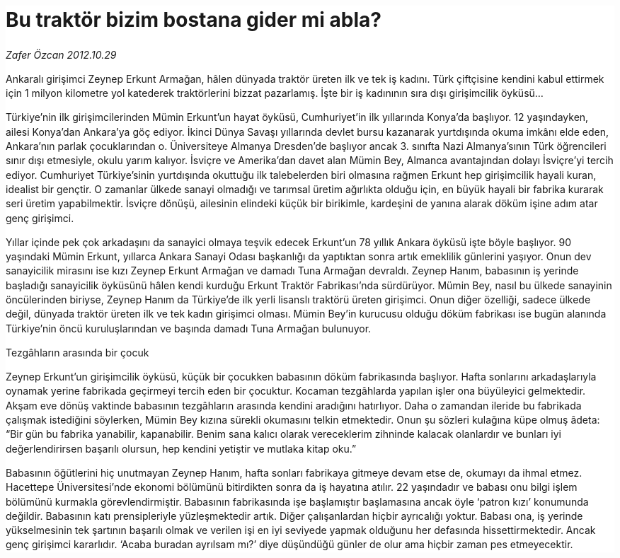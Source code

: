 # Bu traktör bizim bostana gider mi abla?

*Zafer Özcan 2012.10.29*

<div class="pNewsDetailMainContent" itemprop="articleBody">
 <p>
  Ankaralı girişimci Zeynep Erkunt Armağan, hâlen dünyada traktör üreten ilk ve tek iş kadını. Türk çiftçisine kendini kabul ettirmek için 1 milyon kilometre yol katederek traktörlerini bizzat pazarlamış. İşte bir iş kadınının sıra dışı girişimcilik öyküsü…
 </p>
 <p>
  Türkiye’nin ilk girişimcilerinden Mümin Erkunt’un hayat öyküsü, Cumhuriyet’in ilk yıllarında Konya’da başlıyor. 12 yaşındayken, ailesi Konya’dan Ankara’ya göç ediyor. İkinci Dünya Savaşı yıllarında devlet bursu kazanarak yurtdışında okuma imkânı elde eden, Ankara’nın parlak çocuklarından o. Üniversiteye Almanya Dresden’de başlıyor ancak 3. sınıfta Nazi Almanya’sının Türk öğrencileri sınır dışı etmesiyle, okulu yarım kalıyor. İsviçre ve Amerika’dan davet alan Mümin Bey, Almanca avantajından dolayı İsviçre’yi tercih ediyor. Cumhuriyet Türkiye’sinin yurtdışında okuttuğu ilk talebelerden biri olmasına rağmen Erkunt hep girişimcilik hayali kuran, idealist bir gençtir. O zamanlar ülkede sanayi olmadığı ve tarımsal üretim ağırlıkta olduğu için, en büyük hayali bir fabrika kurarak seri üretim yapabilmektir. İsviçre dönüşü, ailesinin elindeki küçük bir birikimle, kardeşini de yanına alarak döküm işine adım atar genç girişimci.
  <p>
   Yıllar içinde pek çok arkadaşını da sanayici olmaya teşvik edecek Erkunt’un 78 yıllık Ankara öyküsü işte böyle başlıyor. 90 yaşındaki Mümin Erkunt, yıllarca Ankara Sanayi Odası başkanlığı da yaptıktan sonra artık emeklilik günlerini yaşıyor. Onun dev sanayicilik mirasını ise kızı Zeynep Erkunt Armağan ve damadı Tuna Armağan devraldı. Zeynep Hanım, babasının iş yerinde başladığı sanayicilik öyküsünü hâlen kendi kurduğu Erkunt Traktör Fabrikası’nda sürdürüyor. Mümin Bey, nasıl bu ülkede sanayinin öncülerinden biriyse, Zeynep Hanım da Türkiye’de ilk yerli lisanslı traktörü üreten girişimci. Onun diğer özelliği, sadece ülkede değil, dünyada traktör üreten ilk ve tek kadın girişimci olması. Mümin Bey’in kurucusu olduğu döküm fabrikası ise bugün alanında Türkiye’nin öncü kuruluşlarından ve başında damadı Tuna Armağan bulunuyor.
   <p>
    Tezgâhların arasında bir çocuk
    <p>
     Zeynep Erkunt’un girişimcilik öyküsü, küçük bir çocukken babasının döküm fabrikasında başlıyor. Hafta sonlarını arkadaşlarıyla oynamak yerine fabrikada geçirmeyi tercih eden bir çocuktur. Kocaman tezgâhlarda yapılan işler ona büyüleyici gelmektedir. Akşam eve dönüş vaktinde babasının tezgâhların arasında kendini aradığını hatırlıyor. Daha o zamandan ileride bu fabrikada çalışmak istediğini söylerken, Mümin Bey kızına sürekli okumasını telkin etmektedir. Onun şu sözleri kulağına küpe olmuş âdeta: “Bir gün bu fabrika yanabilir, kapanabilir. Benim sana kalıcı olarak vereceklerim zihninde kalacak olanlardır ve bunları iyi değerlendirirsen başarılı olursun, hep kendini yetiştir ve mutlaka kitap oku.”
     <p>
      Babasının öğütlerini hiç unutmayan Zeynep Hanım, hafta sonları fabrikaya gitmeye devam etse de, okumayı da ihmal etmez. Hacettepe Üniversitesi’nde ekonomi bölümünü bitirdikten sonra da iş hayatına atılır. 22 yaşındadır ve babası onu bilgi işlem bölümünü kurmakla görevlendirmiştir. Babasının fabrikasında işe başlamıştır başlamasına ancak öyle ‘patron kızı’ konumunda değildir. Babasının katı prensipleriyle yüzleşmektedir artık. Diğer çalışanlardan hiçbir ayrıcalığı yoktur. Babası ona, iş yerinde yükselmesinin tek şartının başarılı olmak ve verilen işi en iyi seviyede yapmak olduğunu her defasında hissettirmektedir. Ancak genç girişimci kararlıdır. ‘Acaba buradan ayrılsam mı?’ diye düşündüğü günler de olur ama hiçbir zaman pes etmeyecektir.
      <p>